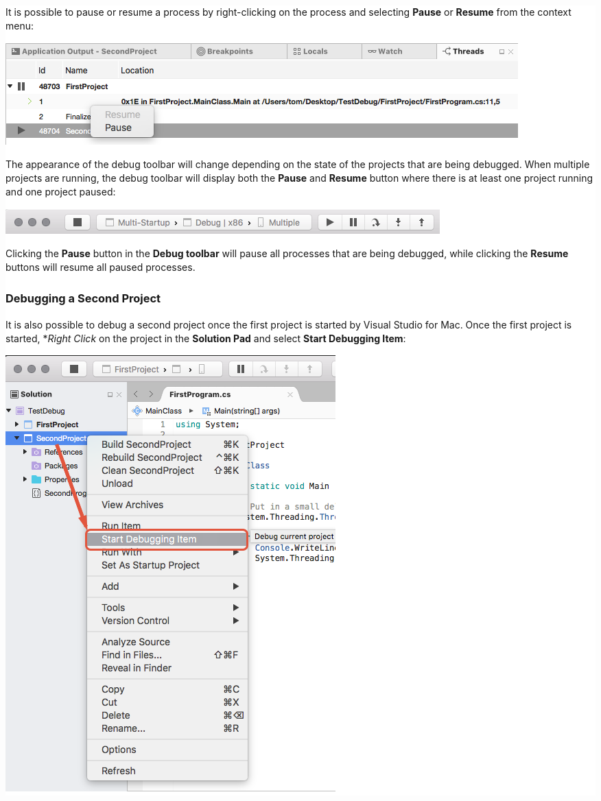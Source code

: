 It is possible to pause or resume a process by right-clicking on the process and selecting **Pause** or **Resume** from the context menu:

![](multi-process-debugging-images/mpd08-xs.png "Pause or resume in the Thread pad")

The appearance of the debug toolbar will change depending on the state of the projects that are being debugged. When multiple projects are running, the debug toolbar will display both the **Pause** and **Resume** button where there is at least one project running and one project paused:

![](multi-process-debugging-images/mpd07-xs.png  "Debug toolbar")

Clicking the **Pause** button in the **Debug toolbar** will pause all processes that are being debugged, while clicking the **Resume** buttons will resume all paused processes.

### Debugging a Second Project

It is also possible to debug a second project once the first project is started by Visual Studio for Mac. Once the first project is started, **Right Click* on the project in the **Solution Pad** and select **Start Debugging Item**:

![](multi-process-debugging-images/mpd13-xs.png  "Start Debugging Item")
